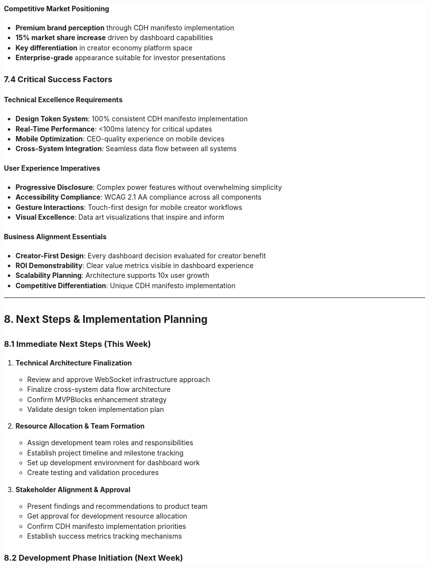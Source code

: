 #### **Competitive Market Positioning**
- **Premium brand perception** through CDH manifesto implementation
- **15% market share increase** driven by dashboard capabilities
- **Key differentiation** in creator economy platform space
- **Enterprise-grade** appearance suitable for investor presentations

### 7.4 Critical Success Factors

#### **Technical Excellence Requirements**
- **Design Token System**: 100% consistent CDH manifesto implementation
- **Real-Time Performance**: <100ms latency for critical updates
- **Mobile Optimization**: CEO-quality experience on mobile devices
- **Cross-System Integration**: Seamless data flow between all systems

#### **User Experience Imperatives**
- **Progressive Disclosure**: Complex power features without overwhelming simplicity
- **Accessibility Compliance**: WCAG 2.1 AA compliance across all components  
- **Gesture Interactions**: Touch-first design for mobile creator workflows
- **Visual Excellence**: Data art visualizations that inspire and inform

#### **Business Alignment Essentials**
- **Creator-First Design**: Every dashboard decision evaluated for creator benefit
- **ROI Demonstrability**: Clear value metrics visible in dashboard experience
- **Scalability Planning**: Architecture supports 10x user growth
- **Competitive Differentiation**: Unique CDH manifesto implementation

---

## 8. Next Steps & Implementation Planning

### 8.1 Immediate Next Steps (This Week)

1. **Technical Architecture Finalization**
   - Review and approve WebSocket infrastructure approach
   - Finalize cross-system data flow architecture  
   - Confirm MVPBlocks enhancement strategy
   - Validate design token implementation plan

2. **Resource Allocation & Team Formation**
   - Assign development team roles and responsibilities
   - Establish project timeline and milestone tracking
   - Set up development environment for dashboard work
   - Create testing and validation procedures

3. **Stakeholder Alignment & Approval**
   - Present findings and recommendations to product team
   - Get approval for development resource allocation
   - Confirm CDH manifesto implementation priorities
   - Establish success metrics tracking mechanisms

### 8.2 Development Phase Initiation (Next Week)
